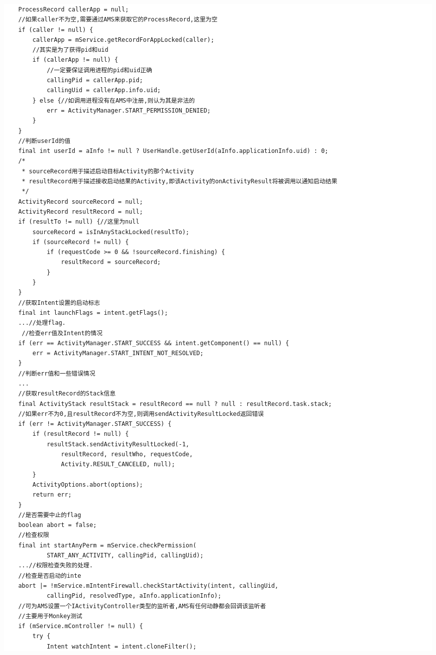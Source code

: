         ProcessRecord callerApp = null;
        //如果caller不为空,需要通过AMS来获取它的ProcessRecord,这里为空
        if (caller != null) {
            callerApp = mService.getRecordForAppLocked(caller);
            //其实是为了获得pid和uid
            if (callerApp != null) {
                //一定要保证调用进程的pid和uid正确
                callingPid = callerApp.pid;
                callingUid = callerApp.info.uid;
            } else {//如调用进程没有在AMS中注册,则认为其是非法的
                err = ActivityManager.START_PERMISSION_DENIED;
            }
        }
        //判断userId的值
        final int userId = aInfo != null ? UserHandle.getUserId(aInfo.applicationInfo.uid) : 0;
        /*
         * sourceRecord用于描述启动目标Activity的那个Activity
         * resultRecord用于描述接收启动结果的Activity,即该Activity的onActivityResult将被调用以通知启动结果
         */
        ActivityRecord sourceRecord = null;
        ActivityRecord resultRecord = null;
        if (resultTo != null) {//这里为null
            sourceRecord = isInAnyStackLocked(resultTo);
            if (sourceRecord != null) {
                if (requestCode >= 0 && !sourceRecord.finishing) {
                    resultRecord = sourceRecord;
                }
            }
        }
        //获取Intent设置的启动标志
        final int launchFlags = intent.getFlags();
        ...//处理flag.
         //检查err值及Intent的情况
        if (err == ActivityManager.START_SUCCESS && intent.getComponent() == null) {
            err = ActivityManager.START_INTENT_NOT_RESOLVED;
        }
        //判断err值和一些错误情况
        ...
        //获取resultRecord的Stack信息
        final ActivityStack resultStack = resultRecord == null ? null : resultRecord.task.stack;
        //如果err不为0,且resultRecord不为空,则调用sendActivityResultLocked返回错误
        if (err != ActivityManager.START_SUCCESS) {
            if (resultRecord != null) {
                resultStack.sendActivityResultLocked(-1,
                    resultRecord, resultWho, requestCode,
                    Activity.RESULT_CANCELED, null);
            }
            ActivityOptions.abort(options);
            return err;
        }
        //是否需要中止的flag
        boolean abort = false;
        //检查权限
        final int startAnyPerm = mService.checkPermission(
                START_ANY_ACTIVITY, callingPid, callingUid);
        ...//权限检查失败的处理.
        //检查是否启动的inte
        abort |= !mService.mIntentFirewall.checkStartActivity(intent, callingUid,
                callingPid, resolvedType, aInfo.applicationInfo);
        //可为AMS设置一个IActivityController类型的监听者,AMS有任何动静都会回调该监听者
        //主要用于Monkey测试
        if (mService.mController != null) {
            try {
                Intent watchIntent = intent.cloneFilter();
